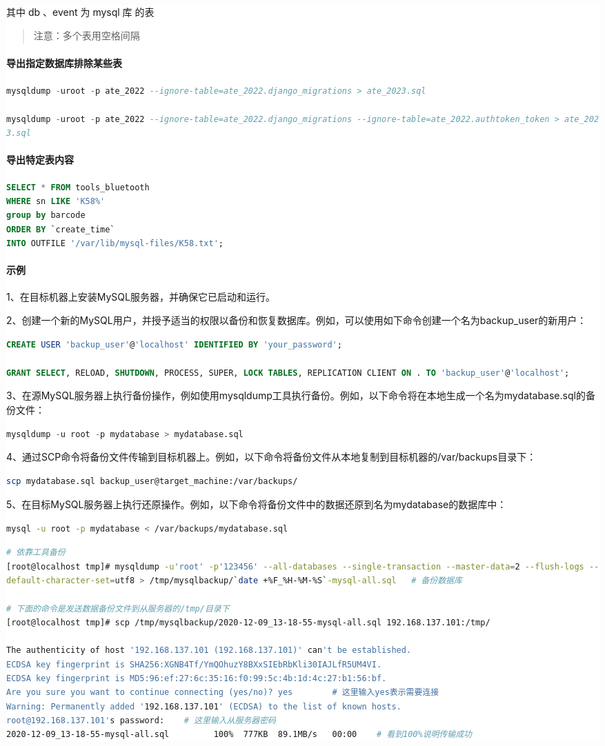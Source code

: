 
其中 db 、event 为 mysql 库 的表

> 注意：多个表用空格间隔

#### 导出指定数据库排除某些表

```sql
mysqldump -uroot -p ate_2022 --ignore-table=ate_2022.django_migrations > ate_2023.sql

mysqldump -uroot -p ate_2022 --ignore-table=ate_2022.django_migrations --ignore-table=ate_2022.authtoken_token > ate_2023.sql
```

#### 导出特定表内容

```sql
SELECT * FROM tools_bluetooth 
WHERE sn LIKE 'K58%' 
group by barcode
ORDER BY `create_time`
INTO OUTFILE '/var/lib/mysql-files/K58.txt';
```

#### 示例


1、在目标机器上安装MySQL服务器，并确保它已启动和运行。

2、创建一个新的MySQL用户，并授予适当的权限以备份和恢复数据库。例如，可以使用如下命令创建一个名为backup_user的新用户：

```sql
CREATE USER 'backup_user'@'localhost' IDENTIFIED BY 'your_password';

GRANT SELECT, RELOAD, SHUTDOWN, PROCESS, SUPER, LOCK TABLES, REPLICATION CLIENT ON . TO 'backup_user'@'localhost';
```

3、在源MySQL服务器上执行备份操作，例如使用mysqldump工具执行备份。例如，以下命令将在本地生成一个名为mydatabase.sql的备份文件：
```sql
mysqldump -u root -p mydatabase > mydatabase.sql
```

4、通过SCP命令将备份文件传输到目标机器上。例如，以下命令将备份文件从本地复制到目标机器的/var/backups目录下：

```bash
scp mydatabase.sql backup_user@target_machine:/var/backups/
```

5、在目标MySQL服务器上执行还原操作。例如，以下命令将备份文件中的数据还原到名为mydatabase的数据库中：

```bash
mysql -u root -p mydatabase < /var/backups/mydatabase.sql
```

```bash
# 依靠工具备份
[root@localhost tmp]# mysqldump -u'root' -p'123456' --all-databases --single-transaction --master-data=2 --flush-logs --default-character-set=utf8 > /tmp/mysqlbackup/`date +%F_%H-%M-%S`-mysql-all.sql   # 备份数据库

# 下面的命令是发送数据备份文件到从服务器的/tmp/目录下
[root@localhost tmp]# scp /tmp/mysqlbackup/2020-12-09_13-18-55-mysql-all.sql 192.168.137.101:/tmp/

The authenticity of host '192.168.137.101 (192.168.137.101)' can't be established.
ECDSA key fingerprint is SHA256:XGNB4Tf/YmQOhuzY8BXxSIEbRbKli30IAJLfR5UM4VI.
ECDSA key fingerprint is MD5:96:ef:27:6c:35:16:f0:99:5c:4b:1d:4c:27:b1:56:bf.
Are you sure you want to continue connecting (yes/no)? yes        # 这里输入yes表示需要连接
Warning: Permanently added '192.168.137.101' (ECDSA) to the list of known hosts.
root@192.168.137.101's password:    # 这里输入从服务器密码
2020-12-09_13-18-55-mysql-all.sql         100%  777KB  89.1MB/s   00:00    # 看到100%说明传输成功
```
